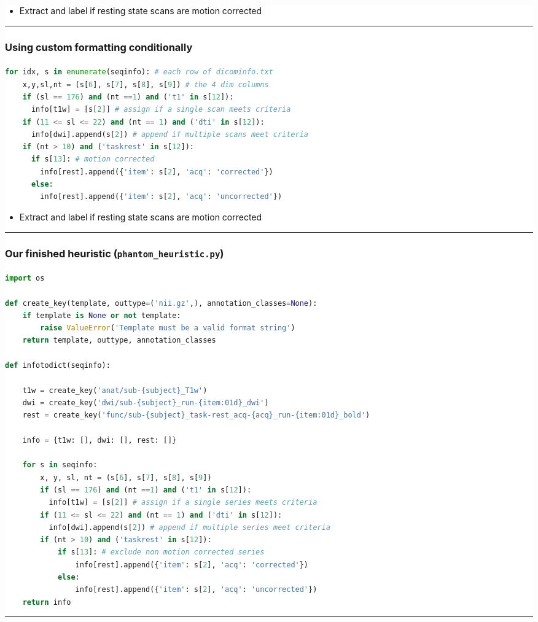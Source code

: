 - Extract and label if resting state scans are motion corrected

---
### Using custom formatting conditionally

```python
for idx, s in enumerate(seqinfo): # each row of dicominfo.txt
    x,y,sl,nt = (s[6], s[7], s[8], s[9]) # the 4 dim columns
    if (sl == 176) and (nt ==1) and ('t1' in s[12]):
      info[t1w] = [s[2]] # assign if a single scan meets criteria
    if (11 <= sl <= 22) and (nt == 1) and ('dti' in s[12]):
      info[dwi].append(s[2]) # append if multiple scans meet criteria
    if (nt > 10) and ('taskrest' in s[12]):
      if s[13]: # motion corrected
        info[rest].append({'item': s[2], 'acq': 'corrected'})
      else:
        info[rest].append({'item': s[2], 'acq': 'uncorrected'})
```

- Extract and label if resting state scans are motion corrected

---
### Our finished heuristic (`phantom_heuristic.py`)

```python
import os

def create_key(template, outtype=('nii.gz',), annotation_classes=None):
    if template is None or not template:
        raise ValueError('Template must be a valid format string')
    return template, outtype, annotation_classes

def infotodict(seqinfo):

    t1w = create_key('anat/sub-{subject}_T1w')
    dwi = create_key('dwi/sub-{subject}_run-{item:01d}_dwi')
    rest = create_key('func/sub-{subject}_task-rest_acq-{acq}_run-{item:01d}_bold')

    info = {t1w: [], dwi: [], rest: []}

    for s in seqinfo:
        x, y, sl, nt = (s[6], s[7], s[8], s[9])
        if (sl == 176) and (nt ==1) and ('t1' in s[12]):
          info[t1w] = [s[2]] # assign if a single series meets criteria
        if (11 <= sl <= 22) and (nt == 1) and ('dti' in s[12]):
          info[dwi].append(s[2]) # append if multiple series meet criteria
        if (nt > 10) and ('taskrest' in s[12]):
            if s[13]: # exclude non motion corrected series
                info[rest].append({'item': s[2], 'acq': 'corrected'})
            else:
                info[rest].append({'item': s[2], 'acq': 'uncorrected'})
    return info
```

---